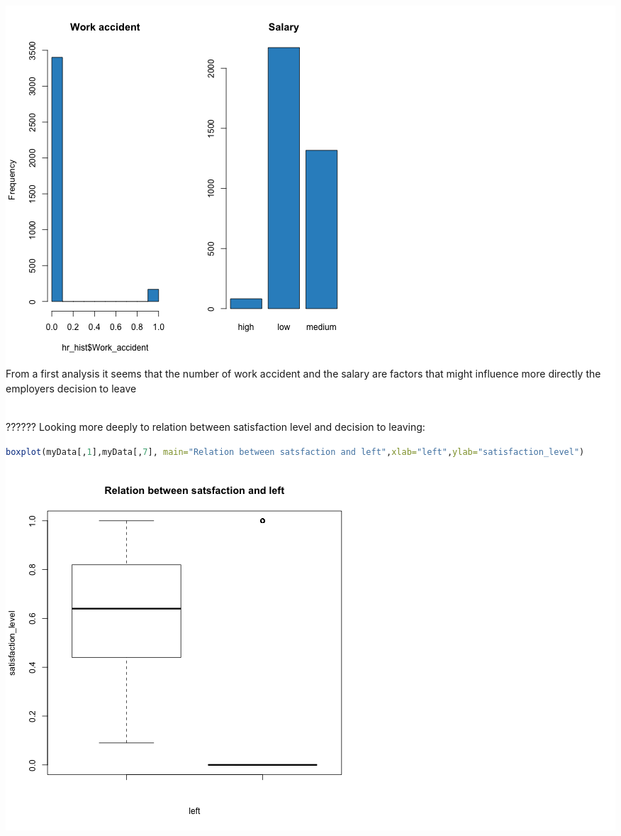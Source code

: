![plot of chunk unnamed-chunk-4](figure/unnamed-chunk-4-1.png)
<br>From a first analysis it  seems that the number of work accident and the salary are factors that might influence more directly the employers decision to leave


<br> ?????? Looking more deeply to relation between satisfaction level and decision to leaving:


```r
boxplot(myData[,1],myData[,7], main="Relation between satsfaction and left",xlab="left",ylab="satisfaction_level")
```

![plot of chunk unnamed-chunk-5](figure/unnamed-chunk-5-1.png)
